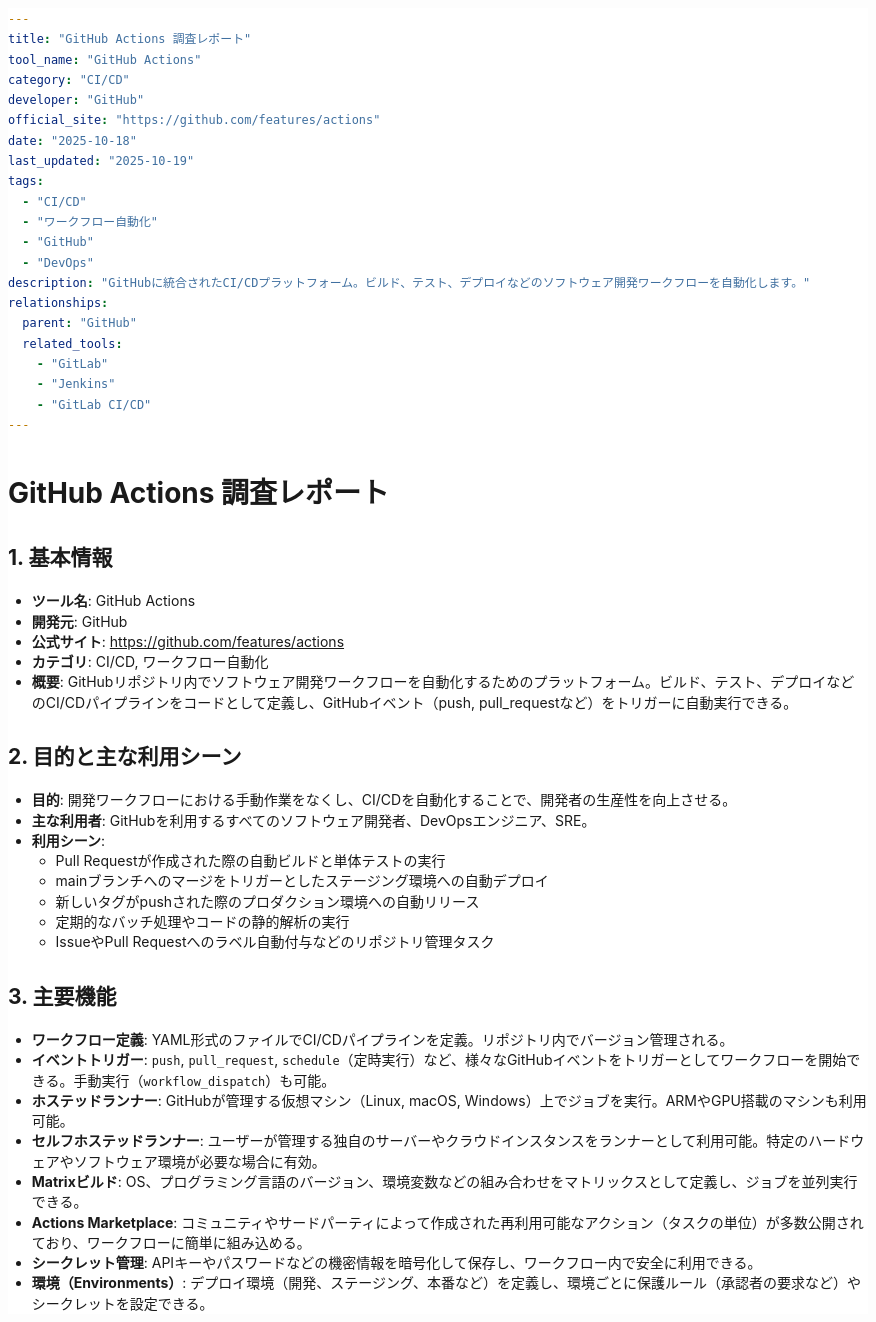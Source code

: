 ```yaml
---
title: "GitHub Actions 調査レポート"
tool_name: "GitHub Actions"
category: "CI/CD"
developer: "GitHub"
official_site: "https://github.com/features/actions"
date: "2025-10-18"
last_updated: "2025-10-19"
tags:
  - "CI/CD"
  - "ワークフロー自動化"
  - "GitHub"
  - "DevOps"
description: "GitHubに統合されたCI/CDプラットフォーム。ビルド、テスト、デプロイなどのソフトウェア開発ワークフローを自動化します。"
relationships:
  parent: "GitHub"
  related_tools:
    - "GitLab"
    - "Jenkins"
    - "GitLab CI/CD"
---
```


# **GitHub Actions 調査レポート**

## **1. 基本情報**

* **ツール名**: GitHub Actions
* **開発元**: GitHub
* **公式サイト**: <https://github.com/features/actions>
* **カテゴリ**: CI/CD, ワークフロー自動化
* **概要**: GitHubリポジトリ内でソフトウェア開発ワークフローを自動化するためのプラットフォーム。ビルド、テスト、デプロイなどのCI/CDパイプラインをコードとして定義し、GitHubイベント（push, pull_requestなど）をトリガーに自動実行できる。

## **2. 目的と主な利用シーン**

* **目的**: 開発ワークフローにおける手動作業をなくし、CI/CDを自動化することで、開発者の生産性を向上させる。
* **主な利用者**: GitHubを利用するすべてのソフトウェア開発者、DevOpsエンジニア、SRE。
* **利用シーン**:
    *   Pull Requestが作成された際の自動ビルドと単体テストの実行
    *   mainブランチへのマージをトリガーとしたステージング環境への自動デプロイ
    *   新しいタグがpushされた際のプロダクション環境への自動リリース
    *   定期的なバッチ処理やコードの静的解析の実行
    *   IssueやPull Requestへのラベル自動付与などのリポジトリ管理タスク

## **3. 主要機能**

* **ワークフロー定義**: YAML形式のファイルでCI/CDパイプラインを定義。リポジトリ内でバージョン管理される。
* **イベントトリガー**: `push`, `pull_request`, `schedule`（定時実行）など、様々なGitHubイベントをトリガーとしてワークフローを開始できる。手動実行（`workflow_dispatch`）も可能。
* **ホステッドランナー**: GitHubが管理する仮想マシン（Linux, macOS, Windows）上でジョブを実行。ARMやGPU搭載のマシンも利用可能。
* **セルフホステッドランナー**: ユーザーが管理する独自のサーバーやクラウドインスタンスをランナーとして利用可能。特定のハードウェアやソフトウェア環境が必要な場合に有効。
* **Matrixビルド**: OS、プログラミング言語のバージョン、環境変数などの組み合わせをマトリックスとして定義し、ジョブを並列実行できる。
* **Actions Marketplace**: コミュニティやサードパーティによって作成された再利用可能なアクション（タスクの単位）が多数公開されており、ワークフローに簡単に組み込める。
* **シークレット管理**: APIキーやパスワードなどの機密情報を暗号化して保存し、ワークフロー内で安全に利用できる。
* **環境（Environments）**: デプロイ環境（開発、ステージング、本番など）を定義し、環境ごとに保護ルール（承認者の要求など）やシークレットを設定できる。
